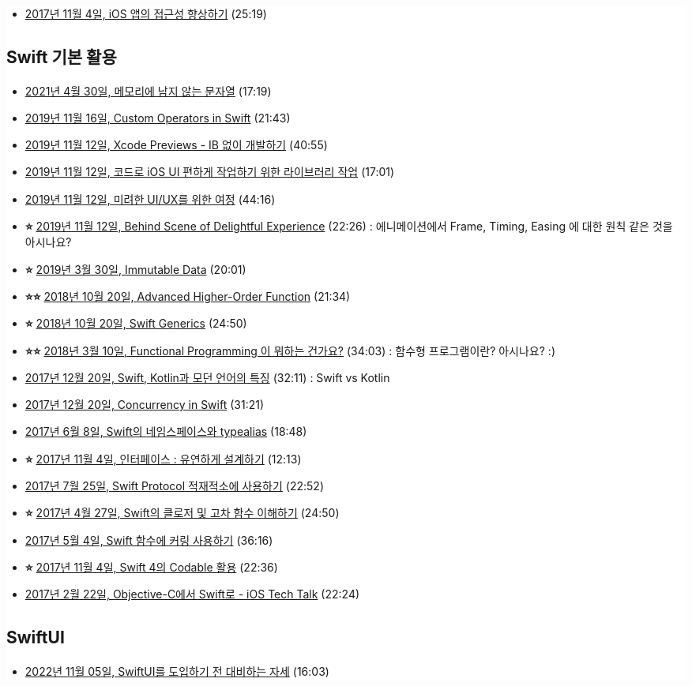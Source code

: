 - [2017년 11월 4일, iOS 앱의 접근성 향상하기](https://www.youtube.com/watch?v=A80LVHABk-k&feature=youtu.be) (25:19)


## Swift 기본 활용
- [2021년 4월 30일, 메모리에 남지 않는 문자열](https://toss.im/slash-21/sessions/3-6) (17:19)

- [2019년 11월 16일, Custom Operators in Swift](https://youtu.be/ZLCYtCxd98s) (21:43)

- [2019년 11월 12일, Xcode Previews - IB 없이 개발하기](https://www.youtube.com/watch?v=eGerQUlXeyg&feature=youtu.be) (40:55)

- [2019년 11월 12일, 코드로 iOS UI 편하게 작업하기 위한 라이브러리 작업](https://www.youtube.com/watch?v=EzjyuEf61Vo&feature=youtu.be) (17:01)

- [2019년 11월 12일, 미려한 UI/UX를 위한 여정](https://www.youtube.com/watch?v=u6bIQWy0KwU&feature=youtu.be) (44:16)

- **⭐** [2019년 11월 12일, Behind Scene of Delightful Experience](https://www.youtube.com/watch?v=okWX5Ub-lUc&feature=youtu.be) (22:26) : 에니메이션에서 Frame, Timing, Easing 에 대한 원칙 같은 것을 아시나요?

- **⭐** [2019년 3월 30일, Immutable Data](https://youtu.be/25dvsEiwn4s) (20:01)

- **⭐⭐** [2018년 10월 20일, Advanced Higher-Order Function](https://youtu.be/HVRre-y1hnM) (21:34)

- **⭐** [2018년 10월 20일, Swift Generics](https://youtu.be/xICkz2rZcVA) (24:50)

- **⭐⭐** [2018년 3월 10일, Functional Programming 이 뭐하는 건가요?](https://www.youtube.com/watch?v=HZkqMiwT-5A&feature=youtu.be) (34:03) : 함수형 프로그램이란? 아시나요? :)

- [2017년 12월 20일, Swift, Kotlin과 모던 언어의 특징](https://www.youtube.com/watch?v=1wmn97Csi9g&feature=youtu.be) (32:11) : Swift vs Kotlin

- [2017년 12월 20일, Concurrency in Swift](https://www.youtube.com/watch?v=0yj6ftn1Nzw&feature=youtu.be) (31:21)

- [2017년 6월 8일, Swift의 네임스페이스와 typealias](https://academy.realm.io/kr/posts/swift-namespace-typealias/) (18:48)

- **⭐** [2017년 11월 4일, 인터페이스 : 유연하게 설계하기](https://www.youtube.com/watch?v=Au3EgsG4re4&feature=youtu.be) (12:13)

- [2017년 7월 25일, Swift Protocol 적재적소에 사용하기](https://academy.realm.io/kr/posts/understanding-swift-protocol/) (22:52)

- **⭐** [2017년 4월 27일, Swift의 클로저 및 고차 함수 이해하기](https://academy.realm.io/kr/posts/closure-and-higher-order-functions-of-swift/) (24:50)

- [2017년 5월 4일, Swift 함수에 커링 사용하기](https://academy.realm.io/kr/posts/currying-on-the-swift-functions/) (36:16)

- **⭐** [2017년 11월 4일, Swift 4의 Codable 활용](https://www.youtube.com/watch?v=NO6wQabhCy8&feature=youtu.be) (22:36)

- [2017년 2월 22일, Objective-C에서 Swift로 - iOS Tech Talk](https://academy.realm.io/kr/posts/from-objective-c-to-swift-ios-techtalk/) (22:24)

## SwiftUI
- [2022년 11월 05일, SwiftUI를 도입하기 전 대비하는 자세](https://www.youtube.com/watch?v=Q9F_DgHzsB8&list=PLfx4MMAj7YbFUnrH7M4Fc8IMAkP5NusNi&index=3) (16:03)
